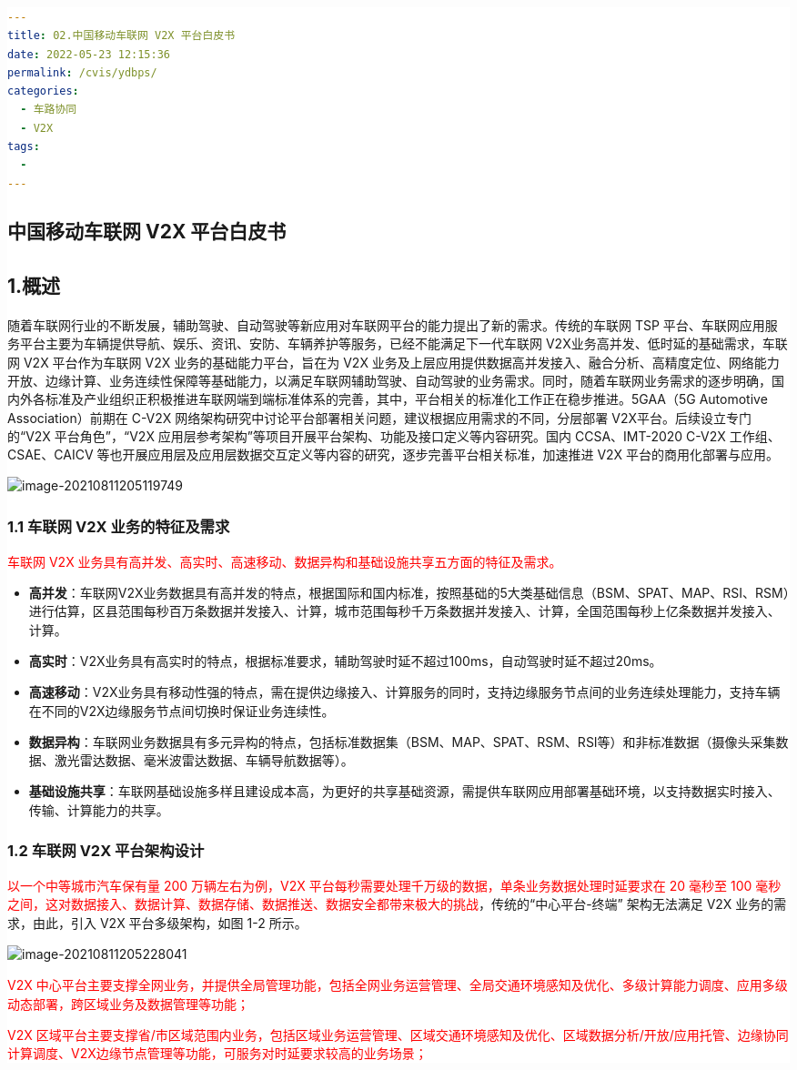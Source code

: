 ```yaml
---
title: 02.中国移动车联网 V2X 平台白皮书
date: 2022-05-23 12:15:36
permalink: /cvis/ydbps/
categories: 
  - 车路协同
  - V2X
tags: 
  - 
---
```


## 中国移动车联网 V2X 平台白皮书

## 1.概述 

随着车联网行业的不断发展，辅助驾驶、自动驾驶等新应用对车联网平台的能力提出了新的需求。传统的车联网 TSP 平台、车联网应用服务平台主要为车辆提供导航、娱乐、资讯、安防、车辆养护等服务，已经不能满足下一代车联网 V2X业务高并发、低时延的基础需求，车联网 V2X 平台作为车联网 V2X 业务的基础能力平台，旨在为 V2X 业务及上层应用提供数据高并发接入、融合分析、高精度定位、网络能力开放、边缘计算、业务连续性保障等基础能力，以满足车联网辅助驾驶、自动驾驶的业务需求。同时，随着车联网业务需求的逐步明确，国内外各标准及产业组织正积极推进车联网端到端标准体系的完善，其中，平台相关的标准化工作正在稳步推进。5GAA（5G Automotive Association）前期在 C-V2X 网络架构研究中讨论平台部署相关问题，建议根据应用需求的不同，分层部署 V2X平台。后续设立专门的“V2X 平台角色”，“V2X 应用层参考架构”等项目开展平台架构、功能及接口定义等内容研究。国内 CCSA、IMT-2020 C-V2X 工作组、CSAE、CAICV 等也开展应用层及应用层数据交互定义等内容的研究，逐步完善平台相关标准，加速推进 V2X 平台的商用化部署与应用。

![image-20210811205119749](https://img-blog.csdnimg.cn/img_convert/593242c198bcf7189f0e0888b7e28171.png)

### 1.1 车联网 V2X 业务的特征及需求

<font color='red'>车联网 V2X 业务具有高并发、高实时、高速移动、数据异构和基础设施共享五方面的特征及需求。</font>

- **高并发**：车联网V2X业务数据具有高并发的特点，根据国际和国内标准，按照基础的5大类基础信息（BSM、SPAT、MAP、RSI、RSM）进行估算，区县范围每秒百万条数据并发接入、计算，城市范围每秒千万条数据并发接入、计算，全国范围每秒上亿条数据并发接入、计算。

- **高实时**：V2X业务具有高实时的特点，根据标准要求，辅助驾驶时延不超过100ms，自动驾驶时延不超过20ms。 

- **高速移动**：V2X业务具有移动性强的特点，需在提供边缘接入、计算服务的同时，支持边缘服务节点间的业务连续处理能力，支持车辆在不同的V2X边缘服务节点间切换时保证业务连续性。

- **数据异构**：车联网业务数据具有多元异构的特点，包括标准数据集（BSM、MAP、SPAT、RSM、RSI等）和非标准数据（摄像头采集数据、激光雷达数据、毫米波雷达数据、车辆导航数据等）。

- **基础设施共享**：车联网基础设施多样且建设成本高，为更好的共享基础资源，需提供车联网应用部署基础环境，以支持数据实时接入、传输、计算能力的共享。

### 1.2 车联网 V2X 平台架构设计

<font color='red'>以一个中等城市汽车保有量 200 万辆左右为例，V2X 平台每秒需要处理千万级的数据，单条业务数据处理时延要求在 20 毫秒至 100 毫秒之间，这对数据接入、数据计算、数据存储、数据推送、数据安全都带来极大的挑战</font>，传统的“中心平台-终端” 架构无法满足 V2X 业务的需求，由此，引入 V2X 平台多级架构，如图 1-2 所示。

![image-20210811205228041](https://img-blog.csdnimg.cn/img_convert/72ab9cdacd57c18a41b09236fac72359.png)

<font color='red'>V2X 中心平台主要支撑全网业务，并提供全局管理功能，包括全网业务运营管理、全局交通环境感知及优化、多级计算能力调度、应用多级动态部署，跨区域业务及数据管理等功能；</font>

<font color='red'>V2X 区域平台主要支撑省/市区域范围内业务，包括区域业务运营管理、区域交通环境感知及优化、区域数据分析/开放/应用托管、边缘协同计算调度、V2X边缘节点管理等功能，可服务对时延要求较高的业务场景；</font>
